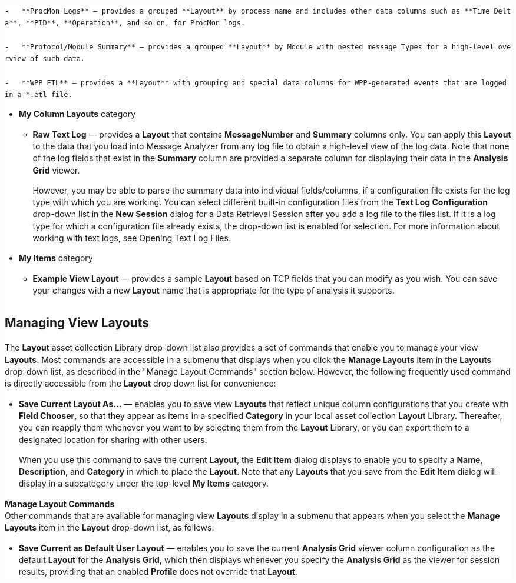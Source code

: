     -   **ProcMon Logs** — provides a grouped **Layout** by process name and includes other data columns such as **Time Delta**, **PID**, **Operation**, and so on, for ProcMon logs.  
  
    -   **Protocol/Module Summary** — provides a grouped **Layout** by Module with nested message Types for a high-level overview of such data.  
  
    -   **WPP ETL** — provides a **Layout** with grouping and special data columns for WPP-generated events that are logged in a *.etl file.  
  
-   **My Column Layouts** category  
  
    -   **Raw Text Log** — provides a **Layout** that contains  **MessageNumber** and **Summary** columns only. You can apply this **Layout** to the data that you load into Message Analyzer from any log file to obtain a high-level view of the log data.  Note that none of the log fields that exist in the **Summary** column are provided a separate column for displaying their data in the **Analysis Grid** viewer.  
  
         However, you may be able to parse the summary data into individual fields/columns, if a configuration file exists for the log type with which you are working.  You can select different built-in configuration files from the **Text Log Configuration** drop-down list in the **New Session** dialog for a Data Retrieval Session after you add a log file to the files list. If it is a log type for which a configuration file already exists, the drop-down list is enabled for selection. For more information about working with text logs, see [Opening Text Log Files](../messageanalyzer_content/opening-text-log-files.md).  
  
-   **My Items** category  
  
    -   **Example View Layout** — provides a sample **Layout** based on TCP fields that you can modify as you wish. You can save your changes with a new **Layout** name that is appropriate for the type of analysis it supports.  
  
## Managing View Layouts  
 The **Layout** asset collection Library drop-down list also provides a set of commands that enable you to manage your view **Layouts**. Most commands are accessible in a submenu that displays when you click the **Manage Layouts** item in the **Layouts** drop-down list, as described in the "Manage Layout Commands" section below. However, the following frequently used command is directly accessible from the **Layout** drop down list for convenience:  
  
-   **Save Current Layout As…** — enables you to save view **Layouts** that reflect unique column configurations that you create with **Field Chooser**, so that they appear as items in a specified **Category** in your local asset collection **Layout** Library. Thereafter, you can reapply them whenever you want to by selecting them from the **Layout** Library, or you can export them to a designated location for sharing with other users.  
  
     When you use this command to save the current **Layout**, the **Edit Item** dialog displays to enable you to specify a **Name**, **Description**, and **Category** in which to place the **Layout**. Note that any **Layouts** that you save from the **Edit Item** dialog will display in a subcategory under the top-level **My Items** category.  
  
 **Manage Layout Commands**   
Other commands that are available for managing view **Layouts** display in a submenu that appears when you select the **Manage Layouts** item in the **Layout** drop-down list, as follows:  
  
-   **Save Current as Default User Layout** — enables you to save the current **Analysis Grid** viewer column configuration as the default **Layout** for the **Analysis Grid**, which then displays whenever you specify the **Analysis Grid** as the viewer for session results, providing that an enabled **Profile** does not override that **Layout**.  
  